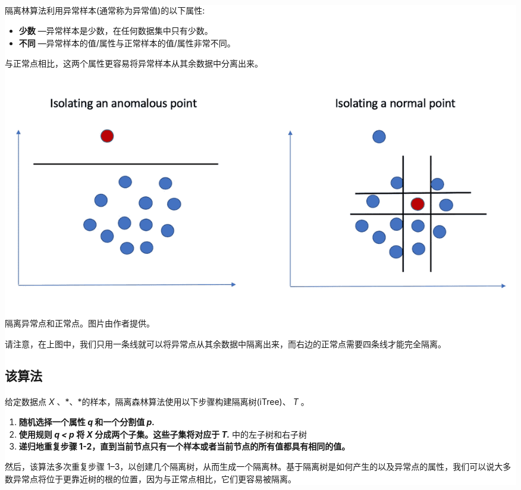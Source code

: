 隔离林算法利用异常样本(通常称为异常值)的以下属性:

*   **少数** —异常样本是少数，在任何数据集中只有少数。
*   **不同** —异常样本的值/属性与正常样本的值/属性非常不同。

与正常点相比，这两个属性更容易将异常样本从其余数据中分离出来。

![](img/7d9c51ea861d194203b1c41f99d94b1a.png)

隔离异常点和正常点。图片由作者提供。

请注意，在上图中，我们只用一条线就可以将异常点从其余数据中隔离出来，而右边的正常点需要四条线才能完全隔离。

## 该算法

给定数据点 *X* 、*、*的样本，隔离森林算法使用以下步骤构建隔离树(iTree)、 *T* 。

1.  **随机选择一个属性 *q* 和一个分割值 *p.***
2.  **使用规则 *q < p* 将 *X* 分成两个子集。这些子集将对应于 *T.*** 中的左子树和右子树
3.  **递归地重复步骤 1-2，直到当前节点只有一个样本或者当前节点的所有值都具有相同的值。**

然后，该算法多次重复步骤 1–3，以创建几个隔离树，从而生成一个隔离林。基于隔离树是如何产生的以及异常点的属性，我们可以说大多数异常点将位于更靠近树的根的位置，因为与正常点相比，它们更容易被隔离。
